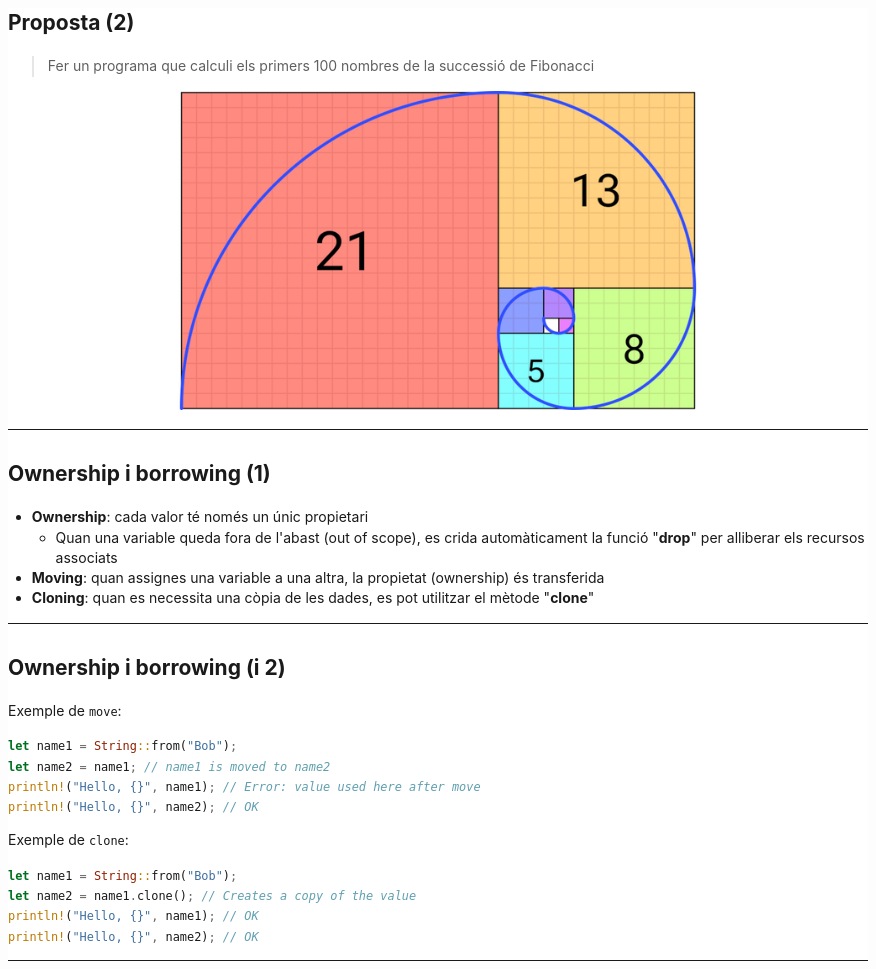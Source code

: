 ## Proposta (2)

> Fer un programa que calculi els primers 100 nombres de la successió de Fibonacci

![Fibonacci](./img/fibonacci.png)

---

## Ownership i borrowing (1)

- **Ownership**: cada valor té només un únic propietari
  - Quan una variable queda fora de l'abast (out of scope), es crida automàticament la funció "**drop**" per alliberar els recursos associats
- **Moving**: quan assignes una variable a una altra, la propietat (ownership) és transferida
- **Cloning**: quan es necessita una còpia de les dades, es pot utilitzar el mètode "**clone**"

---

## Ownership i borrowing (i 2)

Exemple de `move`:

```rust
let name1 = String::from("Bob");
let name2 = name1; // name1 is moved to name2
println!("Hello, {}", name1); // Error: value used here after move
println!("Hello, {}", name2); // OK
```

Exemple de `clone`:

```rust
let name1 = String::from("Bob");
let name2 = name1.clone(); // Creates a copy of the value
println!("Hello, {}", name1); // OK
println!("Hello, {}", name2); // OK
```

---
